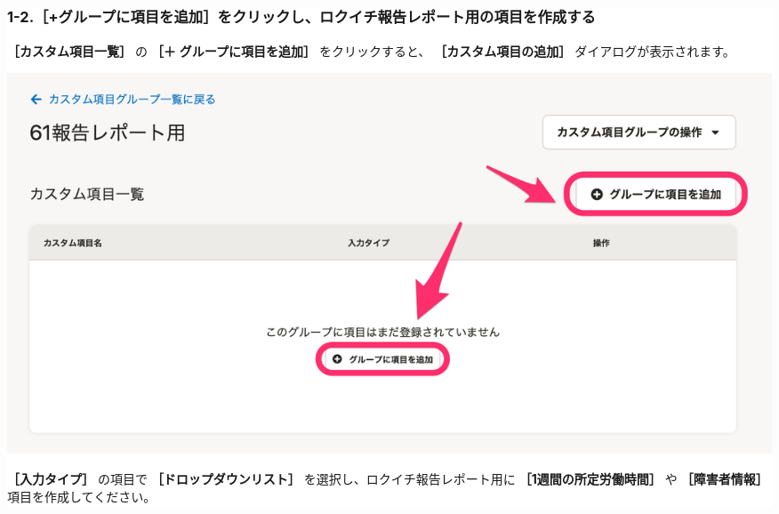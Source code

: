 ### 1-2.［+グループに項目を追加］をクリックし、ロクイチ報告レポート用の項目を作成する

 **［カスタム項目一覧］** の **［＋**  **グループに項目を追加］** をクリックすると、 **［カスタム項目の追加］** ダイアログが表示されます。

![](./__________2021-04-01_12_19_00.png)

 **［入力タイプ］** の項目で **［ドロップダウンリスト］** を選択し、ロクイチ報告レポート用に **［1週間の所定労働時間］** や **［障害者情報］** 項目を作成してください。
